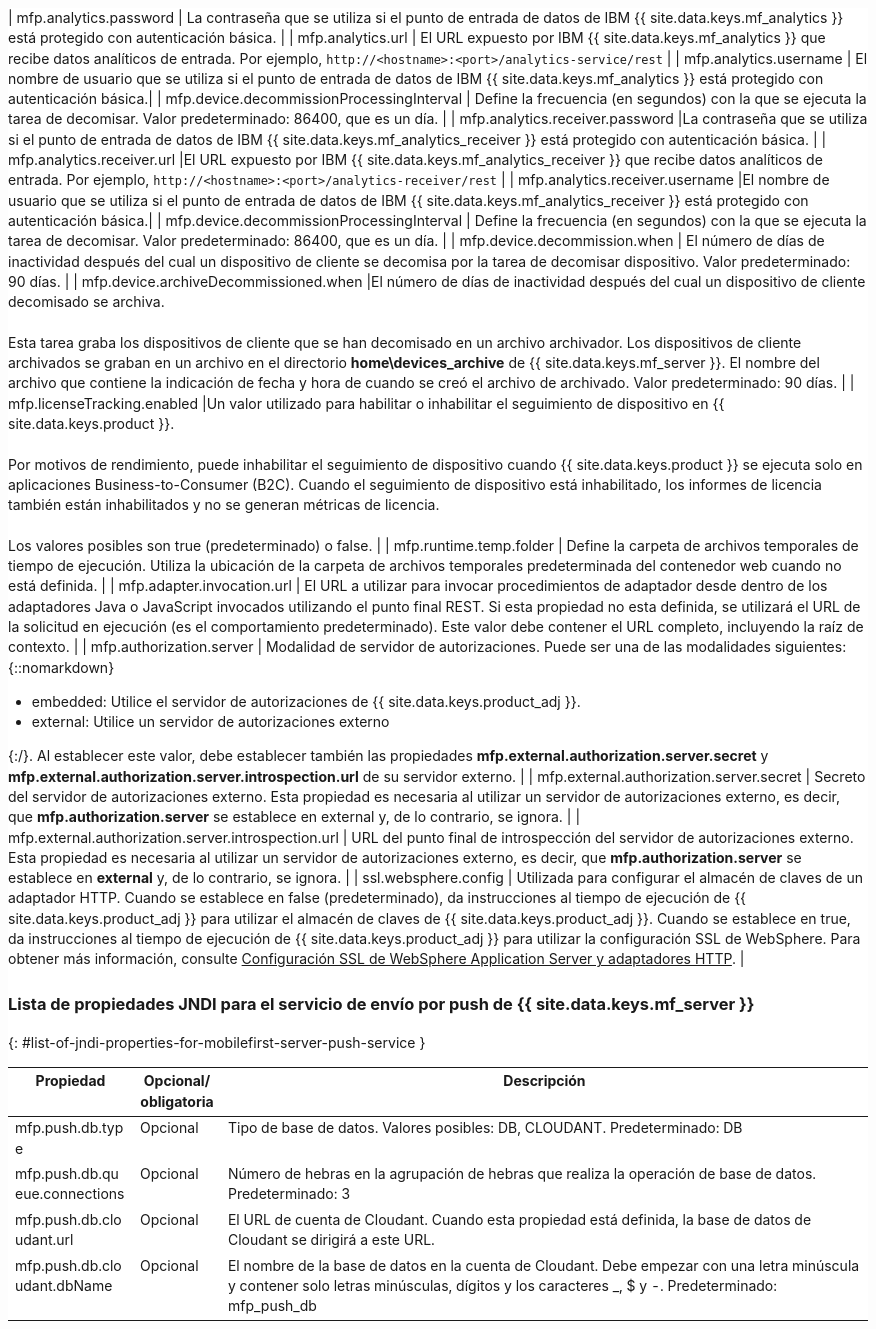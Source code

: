 | mfp.analytics.password | La contraseña que se utiliza si el punto de entrada de datos de IBM {{ site.data.keys.mf_analytics }} está protegido con autenticación básica. |
| mfp.analytics.url | El URL expuesto por IBM {{ site.data.keys.mf_analytics }} que recibe datos analíticos de entrada. Por ejemplo, `http://<hostname>:<port>/analytics-service/rest` |
| mfp.analytics.username | El nombre de usuario que se utiliza si el punto de entrada de datos de IBM {{ site.data.keys.mf_analytics }} está protegido con autenticación básica.|
| mfp.device.decommissionProcessingInterval | Define la frecuencia (en segundos) con la que se ejecuta la tarea de decomisar. Valor predeterminado: 86400, que es un día. |
| mfp.analytics.receiver.password |La contraseña que se utiliza si el punto de entrada de datos de IBM {{ site.data.keys.mf_analytics_receiver }} está protegido con autenticación básica. |
| mfp.analytics.receiver.url |El URL expuesto por IBM {{ site.data.keys.mf_analytics_receiver }} que recibe datos analíticos de entrada. Por ejemplo, `http://<hostname>:<port>/analytics-receiver/rest` |
| mfp.analytics.receiver.username |El nombre de usuario que se utiliza si el punto de entrada de datos de IBM {{ site.data.keys.mf_analytics_receiver }} está protegido con autenticación básica.|
| mfp.device.decommissionProcessingInterval | Define la frecuencia (en segundos) con la que se ejecuta la tarea de decomisar. Valor predeterminado: 86400, que es un día. |
| mfp.device.decommission.when | El número de días de inactividad después del cual un dispositivo de cliente se decomisa por la tarea de decomisar dispositivo. Valor predeterminado: 90 días. |
| mfp.device.archiveDecommissioned.when |El número de días de inactividad después del cual un dispositivo de cliente decomisado se archiva. <br/><br/>Esta tarea graba los dispositivos de cliente que se han decomisado en un archivo archivador. Los dispositivos de cliente archivados se graban en un archivo en el directorio **home\devices_archive** de {{ site.data.keys.mf_server }}. El nombre del archivo que contiene la indicación de fecha y hora de cuando se creó el archivo de archivado. Valor predeterminado: 90 días. |
| mfp.licenseTracking.enabled |Un valor utilizado para habilitar o inhabilitar el seguimiento de dispositivo en {{ site.data.keys.product }}.<br/><br/>Por motivos de rendimiento, puede inhabilitar el seguimiento de dispositivo cuando {{ site.data.keys.product }} se ejecuta solo en aplicaciones Business-to-Consumer (B2C). Cuando el seguimiento de dispositivo está inhabilitado, los informes de licencia también están inhabilitados y no se generan métricas de licencia. <br/><br/>Los valores posibles son true (predeterminado) o false.	|
| mfp.runtime.temp.folder | Define la carpeta de archivos temporales de tiempo de ejecución. Utiliza la ubicación de la carpeta de archivos temporales predeterminada del contenedor web cuando no está definida. |
| mfp.adapter.invocation.url | El URL a utilizar para invocar procedimientos de adaptador desde dentro de los adaptadores Java o JavaScript invocados utilizando el punto final REST. Si esta propiedad no esta definida, se utilizará el URL de la solicitud en ejecución (es el comportamiento predeterminado). Este valor debe contener el URL completo, incluyendo la raíz de contexto. |
| mfp.authorization.server | Modalidad de servidor de autorizaciones. Puede ser una de las modalidades siguientes:{::nomarkdown}<ul><li>embedded: Utilice el servidor de autorizaciones de {{ site.data.keys.product_adj }}.</li><li>external: Utilice un servidor de autorizaciones externo</li></ul>{:/}. Al establecer este valor, debe establecer también las propiedades **mfp.external.authorization.server.secret** y **mfp.external.authorization.server.introspection.url** de su servidor externo. |
| mfp.external.authorization.server.secret | Secreto del servidor de autorizaciones externo. Esta propiedad es necesaria al utilizar un servidor de autorizaciones externo, es decir, que **mfp.authorization.server** se establece en external y, de lo contrario, se ignora. |
| mfp.external.authorization.server.introspection.url | URL del punto final de introspección del servidor de autorizaciones externo. Esta propiedad es necesaria al utilizar un servidor de autorizaciones externo, es decir, que **mfp.authorization.server** se establece en **external** y, de lo contrario, se ignora. |
| ssl.websphere.config | Utilizada para configurar el almacén de claves de un adaptador HTTP. Cuando se establece en false (predeterminado), da instrucciones al tiempo de ejecución de {{ site.data.keys.product_adj }} para utilizar el almacén de claves de {{ site.data.keys.product_adj }}. Cuando se establece en true, da instrucciones al tiempo de ejecución de {{ site.data.keys.product_adj }} para utilizar la configuración SSL de WebSphere. Para obtener más información, consulte [Configuración SSL de WebSphere Application Server y adaptadores HTTP](#websphere-application-server-ssl-configuration-and-http-adapters). |

### Lista de propiedades JNDI para el servicio de envío por push de {{ site.data.keys.mf_server }}
{: #list-of-jndi-properties-for-mobilefirst-server-push-service }

| Propiedad | Opcional/obligatoria | Descripción  |
|----------|-----------------------|-------------|
| mfp.push.db.type |Opcional | Tipo de base de datos. Valores posibles: DB, CLOUDANT. Predeterminado: DB |
| mfp.push.db.queue.connections |Opcional | Número de hebras en la agrupación de hebras que realiza la operación de base de datos. Predeterminado: 3 |
| mfp.push.db.cloudant.url |Opcional | El URL de cuenta de Cloudant. Cuando esta propiedad está definida, la base de datos de Cloudant se dirigirá a este URL. |
| mfp.push.db.cloudant.dbName |Opcional | El nombre de la base de datos en la cuenta de Cloudant. Debe empezar con una letra minúscula y contener solo letras minúsculas, dígitos y los caracteres _, $ y -. Predeterminado: mfp\_push\_db |